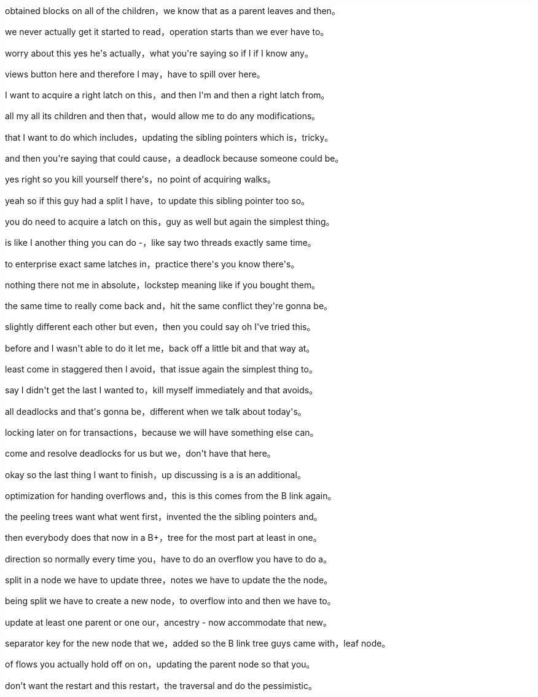 obtained blocks on all of the children，we know that as a parent leaves and then。

we never actually get it started to read，operation starts than we ever have to。

worry about this yes he's actually，what you're saying so if I if I know any。

views button here and therefore I may，have to spill over here。

I want to acquire a right latch on this，and then I'm and then a right latch from。

all my all its children and then that，would allow me to do any modifications。

that I want to do which includes，updating the sibling pointers which is，tricky。

and then you're saying that could cause，a deadlock because someone could be。

yes right so you kill yourself there's，no point of acquiring walks。

yeah so if this guy had a split I have，to update this sibling pointer too so。

you do need to acquire a latch on this，guy as well but again the simplest thing。

is like I another thing you can do -，like say two threads exactly same time。

to enterprise exact same latches in，practice there's you know there's。

nothing there not me in absolute，lockstep meaning like if you bought them。

the same time to really come back and，hit the same conflict they're gonna be。

slightly different each other but even，then you could say oh I've tried this。

before and I wasn't able to do it let me，back off a little bit and that way at。

least come in staggered then I avoid，that issue again the simplest thing to。

say I didn't get the last I wanted to，kill myself immediately and that avoids。

all deadlocks and that's gonna be，different when we talk about today's。

locking later on for transactions，because we will have something else can。

come and resolve deadlocks for us but we，don't have that here。

okay so the last thing I want to finish，up discussing is a is an additional。

optimization for handing overflows and，this is this comes from the B link again。

the peeling trees want what went first，invented the the sibling pointers and。

then everybody does that now in a B+，tree for the most part at least in one。

direction so normally every time you，have to do an overflow you have to do a。

split in a node we have to update three，notes we have to update the the node。

being split we have to create a new node，to overflow into and then we have to。

update at least one parent or one our，ancestry - now accommodate that new。

separator key for the new node that we，added so the B link tree guys came with，leaf node。

of flows you actually hold off on on，updating the parent node so that you。

don't want the restart and this restart，the traversal and do the pessimistic。
